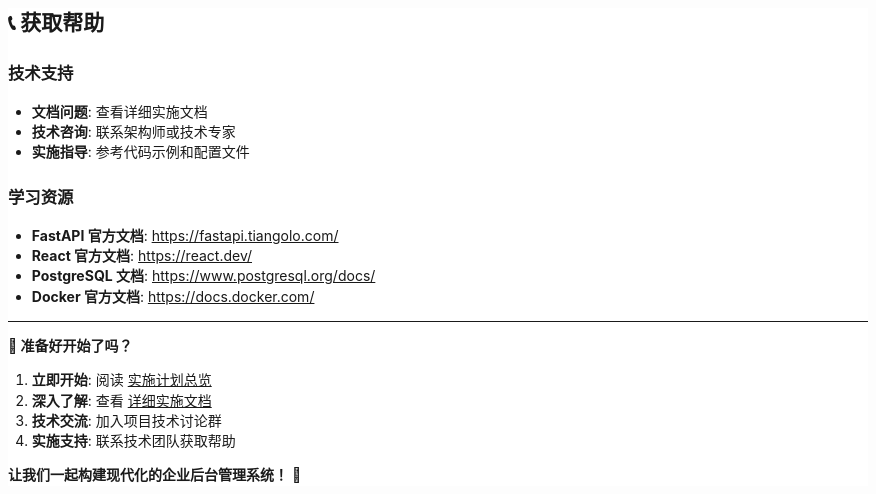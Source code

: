 ## 📞 获取帮助

### 技术支持
- **文档问题**: 查看详细实施文档
- **技术咨询**: 联系架构师或技术专家
- **实施指导**: 参考代码示例和配置文件

### 学习资源
- **FastAPI 官方文档**: https://fastapi.tiangolo.com/
- **React 官方文档**: https://react.dev/
- **PostgreSQL 文档**: https://www.postgresql.org/docs/
- **Docker 官方文档**: https://docs.docker.com/

---

**🎉 准备好开始了吗？**

1. **立即开始**: 阅读 [实施计划总览](./00-implementation-summary.md)
2. **深入了解**: 查看 [详细实施文档](./README.md)
3. **技术交流**: 加入项目技术讨论群
4. **实施支持**: 联系技术团队获取帮助

**让我们一起构建现代化的企业后台管理系统！** 🚀 
